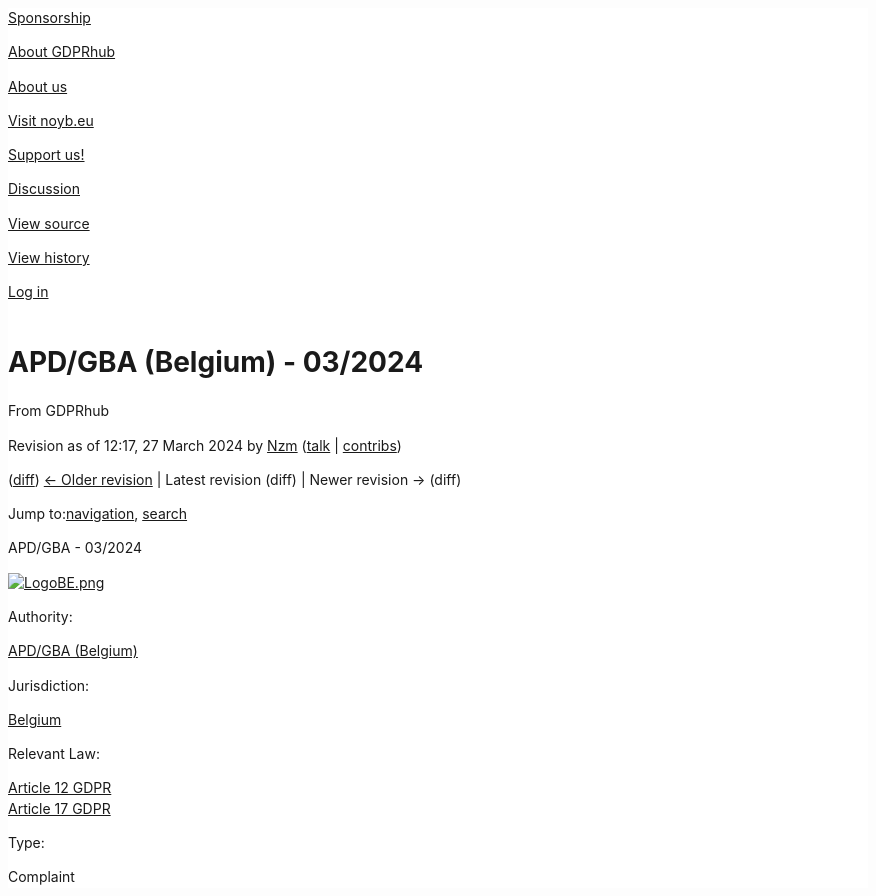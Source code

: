 [Sponsorship](/index.php?title=GDPRhub_Sponsorship)

[About GDPRhub](#)

[About us](/index.php?title=About_GDPRhub)

[Visit noyb.eu](https://www.noyb.eu)

[Support us!](https://www.noyb.eu/support)

[](# "Page tools")

[Discussion](/index.php?title=Talk:APD/GBA_\(Belgium\)_-_03/2024&action=edit&redlink=1 "Discussion about the content page (page does not exist) [t]")

[View source](/index.php?title=APD/GBA_\(Belgium\)_-_03/2024&action=edit "This page is protected.
You can view its source [e]")

[View history](/index.php?title=APD/GBA_\(Belgium\)_-_03/2024&action=history "Past revisions of this page [h]")

[](# "You are not logged in.")

[Log in](/index.php?title=Special:UserLogin&returnto=APD%2FGBA+%28Belgium%29+-+03%2F2024&returntoquery=oldid%3D40575 "You are encouraged to log in; however, it is not mandatory [o]")

# APD/GBA (Belgium) - 03/2024

From GDPRhub

Revision as of 12:17, 27 March 2024 by [Nzm](/index.php?title=User:Nzm&action=edit&redlink=1 "User:Nzm (page does not exist)") ([talk](/index.php?title=User_talk:Nzm&action=edit&redlink=1 "User talk:Nzm (page does not exist)") | [contribs](/index.php?title=Special:Contributions/Nzm "Special:Contributions/Nzm"))

([diff](/index.php?title=APD/GBA_\(Belgium\)_-_03/2024&diff=prev&oldid=40575 "APD/GBA (Belgium) - 03/2024")) [← Older revision](/index.php?title=APD/GBA_\(Belgium\)_-_03/2024&direction=prev&oldid=40575 "APD/GBA (Belgium) - 03/2024") | Latest revision (diff) | Newer revision → (diff)

Jump to:[navigation](#mw-navigation), [search](#p-search)

APD/GBA - 03/2024

[![LogoBE.png](/images/thumb/4/44/LogoBE.png/250px-LogoBE.png)](/index.php?title=File:LogoBE.png)

Authority:

[APD/GBA (Belgium)](/index.php?title=APD/GBA_\(Belgium\) "APD/GBA (Belgium)")

Jurisdiction:

[Belgium](/index.php?title=Category:Belgium "Category:Belgium")

Relevant Law:

[Article 12 GDPR](/index.php?title=Article_12_GDPR "Article 12 GDPR")  
[Article 17 GDPR](/index.php?title=Article_17_GDPR "Article 17 GDPR")

Type:

Complaint
